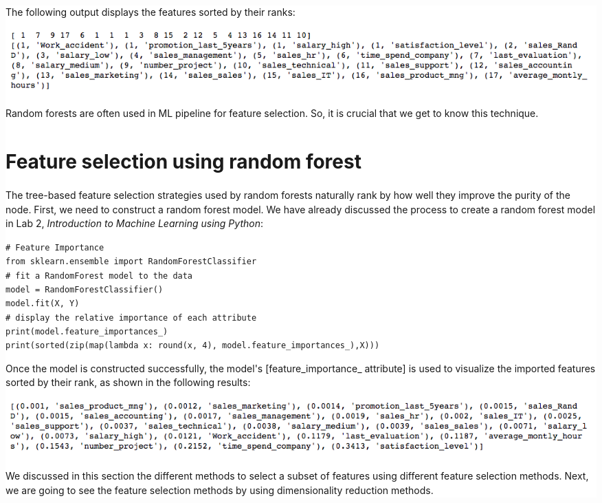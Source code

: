 
The following output displays the features sorted by their ranks:


![](./images/9ac1c739-1027-460c-b3bf-02dd4803f004.png)


Random forests are often used in ML pipeline for feature selection. So,
it is crucial that we get to know this technique.



Feature selection using random forest
=====================================

The tree-based feature selection strategies used by random forests
naturally rank by how well they improve the purity of the node. First,
we need to construct a random forest model. We have already discussed
the process to create a random forest model in Lab 2,
*Introduction to Machine Learning using Python*:


``` {.language-markup}
# Feature Importance
from sklearn.ensemble import RandomForestClassifier
# fit a RandomForest model to the data
model = RandomForestClassifier()
model.fit(X, Y)
# display the relative importance of each attribute
print(model.feature_importances_)
print(sorted(zip(map(lambda x: round(x, 4), model.feature_importances_),X)))
```


Once the model is constructed successfully, the model\'s
[feature\_importance\_ attribute] is used to visualize the
imported features sorted by their rank, as shown in the following
results:


![](./images/13da34f8-6ca7-48dc-842d-a9bdf3264673.png)


We discussed in this section the different methods to select a subset of
features using different feature selection methods. Next, we are going
to see the feature selection methods by using dimensionality reduction
methods.


